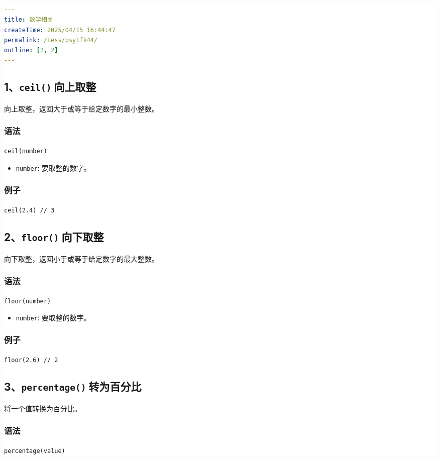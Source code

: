 ```yaml
---
title: 数学相关
createTime: 2025/04/15 16:44:47
permalink: /Less/psy1fk44/
outline: [2, 2]
---
```


## 1、`ceil()` 向上取整

向上取整，返回大于或等于给定数字的最小整数。

### 语法

```less
ceil(number)
```

- `number`: 要取整的数字。

### 例子

```less
ceil(2.4) // 3
```

## 2、`floor()` 向下取整

向下取整，返回小于或等于给定数字的最大整数。

### 语法

```less
floor(number)
```

- `number`: 要取整的数字。

### 例子

```less
floor(2.6) // 2
```

## 3、`percentage()` 转为百分比

将一个值转换为百分比。

### 语法

```less
percentage(value)
```
